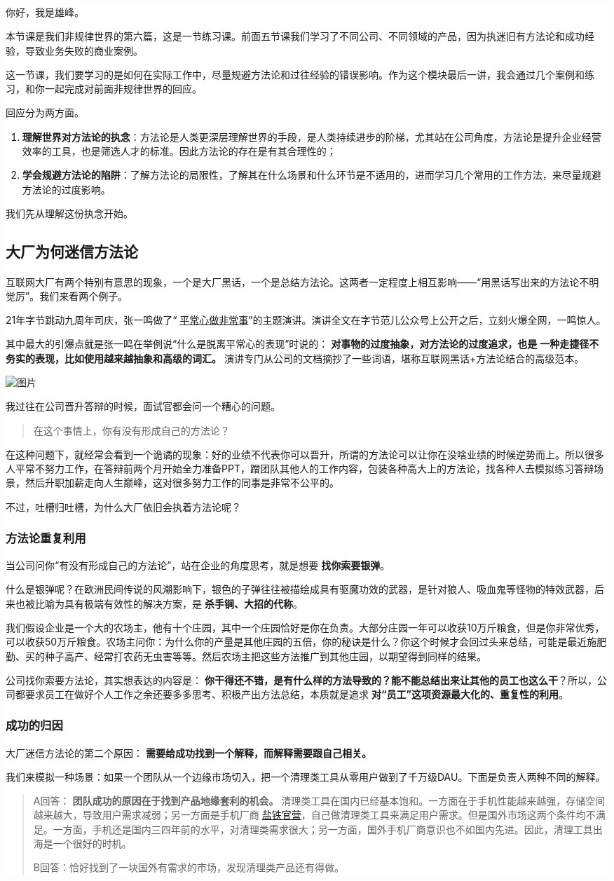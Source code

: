 你好，我是雄峰。

本节课是我们非规律世界的第六篇，这是一节练习课。前面五节课我们学习了不同公司、不同领域的产品，因为执迷旧有方法论和成功经验，导致业务失败的商业案例。

这一节课，我们要学习的是如何在实际工作中，尽量规避方法论和过往经验的错误影响。作为这个模块最后一讲，我会通过几个案例和练习，和你一起完成对前面非规律世界的回应。

回应分为两方面。

1. **理解世界对方法论的执念**：方法论是人类更深层理解世界的手段，是人类持续进步的阶梯，尤其站在公司角度，方法论是提升企业经营效率的工具，也是筛选人才的标准。因此方法论的存在是有其合理性的；

2. **学会规避方法论的陷阱**：了解方法论的局限性，了解其在什么场景和什么环节是不适用的，进而学习几个常用的工作方法，来尽量规避方法论的过度影响。


我们先从理解这份执念开始。

## 大厂为何迷信方法论

互联网大厂有两个特别有意思的现象，一个是大厂黑话，一个是总结方法论。这两者一定程度上相互影响——“用黑话写出来的方法论不明觉厉”。我们来看两个例子。

21年字节跳动九周年司庆，张一鸣做了“ [平常心做非常事](https://mp.weixin.qq.com/s/AgvuGQuHjstezvZAA7Wcpw)”的主题演讲。演讲全文在字节范儿公众号上公开之后，立刻火爆全网，一鸣惊人。

其中最大的引爆点就是张一鸣在举例说“什么是脱离平常心的表现”时说的： **对事物的过度抽象，对方法论的过度追求，也是** **一种走捷径不务实的表现，比如使用越来越抽象和高级的词汇。** 演讲专门从公司的文档摘抄了一些词语，堪称互联网黑话+方法论结合的高级范本。

![图片](https://static001.geekbang.org/resource/image/a5/47/a57ab50f6f900a77a14b2c57ab135947.jpg?wh=1022x443)

我过往在公司晋升答辩的时候，面试官都会问一个糟心的问题。

> 在这个事情上，你有没有形成自己的方法论？

在这种问题下，就经常会看到一个诡谲的现象：好的业绩不代表你可以晋升，所谓的方法论可以让你在没啥业绩的时候逆势而上。所以很多人平常不努力工作，在答辩前两个月开始全力准备PPT，蹭团队其他人的工作内容，包装各种高大上的方法论，找各种人去模拟练习答辩场景，然后升职加薪走向人生巅峰，这对很多努力工作的同事是非常不公平的。

不过，吐槽归吐槽，为什么大厂依旧会执着方法论呢？

### 方法论重复利用

当公司问你“有没有形成自己的方法论”，站在企业的角度思考，就是想要 **找你索要银弹**。

什么是银弹呢？在欧洲民间传说的风潮影响下，银色的子弹往往被描绘成具有驱魔功效的武器，是针对狼人、吸血鬼等怪物的特效武器，后来也被比喻为具有极端有效性的解决方案，是 **杀手锏、大招的代称**。

我们假设企业是一个大的农场主，他有十个庄园，其中一个庄园恰好是你在负责。大部分庄园一年可以收获10万斤粮食，但是你非常优秀，可以收获50万斤粮食。农场主问你：为什么你的产量是其他庄园的五倍，你的秘诀是什么？你这个时候才会回过头来总结，可能是最近施肥勤、买的种子高产、经常打农药无虫害等等。然后农场主把这些方法推广到其他庄园，以期望得到同样的结果。

公司找你索要方法论，其实想表达的内容是： **你干得还不错，是有什么样的方法导致的？能不能总结出来让其他的员工也这么干**？所以，公司都要求员工在做好个人工作之余还要多多思考、积极产出方法总结，本质就是追求 **对“员工”这项资源最大化的、重复性的利用**。

### **成功的归因**

大厂迷信方法论的第二个原因： **需要给成功找到一个解释，而解释需要跟自己相关。**

我们来模拟一种场景：如果一个团队从一个边缘市场切入，把一个清理类工具从零用户做到了千万级DAU。下面是负责人两种不同的解释。

> A回答： **团队成功的原因在于找到产品地缘套利的机会。** 清理类工具在国内已经基本饱和。一方面在于手机性能越来越强，存储空间越来越大，导致用户需求减弱；另一方面是手机厂商 [盐铁官营](http://time.geekbang.org/column/article/548476)，自己做清理类工具来满足用户需求。但是国外市场这两个条件均不满足。一方面，手机还是国内三四年前的水平，对清理类需求很大；另一方面，国外手机厂商意识也不如国内先进。因此，清理工具出海是一个很好的时机。
>
> B回答：恰好找到了一块国外有需求的市场，发现清理类产品还有得做。
